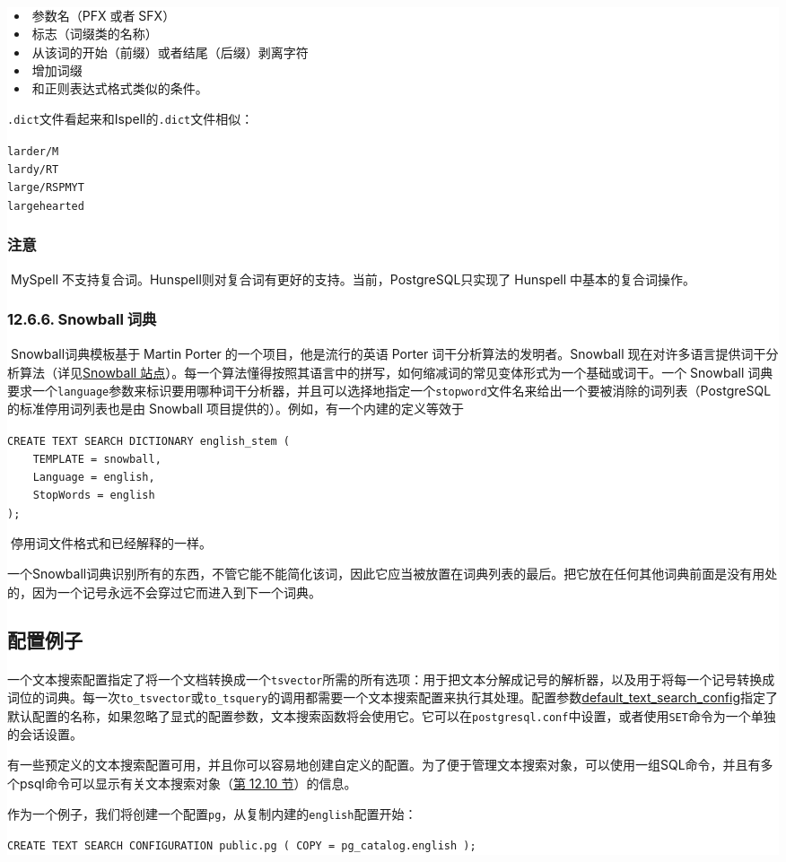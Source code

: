 - ​      参数名（PFX 或者 SFX）     
- ​      标志（词缀类的名称）     
- ​      从该词的开始（前缀）或者结尾（后缀）剥离字符     
- ​      增加词缀     
- ​      和正则表达式格式类似的条件。     

​    `.dict`文件看起来和Ispell的`.dict`文件相似：

```
larder/M
lardy/RT
large/RSPMYT
largehearted
```

   

### 注意

​     MySpell 不支持复合词。Hunspell则对复合词有更好的支持。当前，PostgreSQL只实现了 Hunspell 中基本的复合词操作。    

### 12.6.6. Snowball 词典

​    Snowball词典模板基于 Martin Porter 的一个项目，他是流行的英语 Porter 词干分析算法的发明者。Snowball 现在对许多语言提供词干分析算法（详见[Snowball 站点](https://snowballstem.org/)）。每一个算法懂得按照其语言中的拼写，如何缩减词的常见变体形式为一个基础或词干。一个 Snowball 词典要求一个`language`参数来标识要用哪种词干分析器，并且可以选择地指定一个`stopword`文件名来给出一个要被消除的词列表（PostgreSQL的标准停用词列表也是由 Snowball 项目提供的）。例如，有一个内建的定义等效于

```
CREATE TEXT SEARCH DICTIONARY english_stem (
    TEMPLATE = snowball,
    Language = english,
    StopWords = english
);
```

​    停用词文件格式和已经解释的一样。   

​    一个Snowball词典识别所有的东西，不管它能不能简化该词，因此它应当被放置在词典列表的最后。把它放在任何其他词典前面是没有用处的，因为一个记号永远不会穿过它而进入到下一个词典。   

## 配置例子

​    一个文本搜索配置指定了将一个文档转换成一个`tsvector`所需的所有选项：用于把文本分解成记号的解析器，以及用于将每一个记号转换成词位的词典。每一次`to_tsvector`或`to_tsquery`的调用都需要一个文本搜索配置来执行其处理。配置参数[default_text_search_config](http://www.postgres.cn/docs/14/runtime-config-client.html#GUC-DEFAULT-TEXT-SEARCH-CONFIG)指定了默认配置的名称，如果忽略了显式的配置参数，文本搜索函数将会使用它。它可以在`postgresql.conf`中设置，或者使用`SET`命令为一个单独的会话设置。   

​    有一些预定义的文本搜索配置可用，并且你可以容易地创建自定义的配置。为了便于管理文本搜索对象，可以使用一组SQL命令，并且有多个psql命令可以显示有关文本搜索对象（[第 12.10 节](http://www.postgres.cn/docs/14/textsearch-psql.html)）的信息。   

​    作为一个例子，我们将创建一个配置`pg`，从复制内建的`english`配置开始：

```
CREATE TEXT SEARCH CONFIGURATION public.pg ( COPY = pg_catalog.english );
```

   
